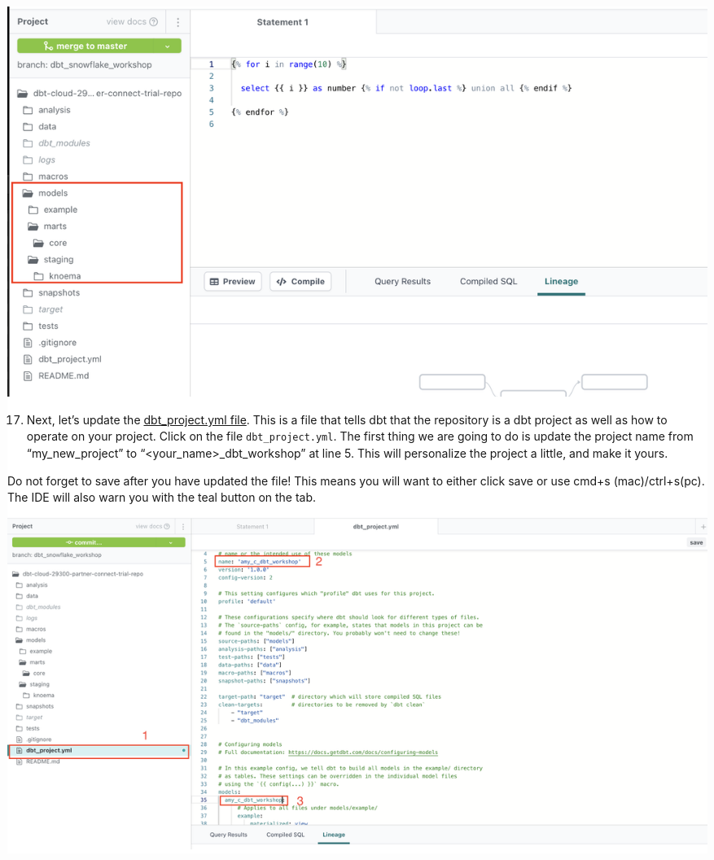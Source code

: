 ![create folder](assets/create_folder_5.png)

17. Next, let’s update the [dbt_project.yml file](https://docs.getdbt.com/reference/dbt_project.yml). This is a file that tells dbt that the repository is a dbt project as well as how to operate on your project. Click on the file `dbt_project.yml`. The first thing we are going to do is update the project name from “my_new_project” to “<your_name>_dbt_workshop” at line 5. This will personalize the project a little, and make it yours.  

Do not forget to save after you have updated the file! This means you will want to either click save or use cmd+s (mac)/ctrl+s(pc). The IDE will also warn you with the teal button on the tab. 

![update project](assets/update_project.png)
